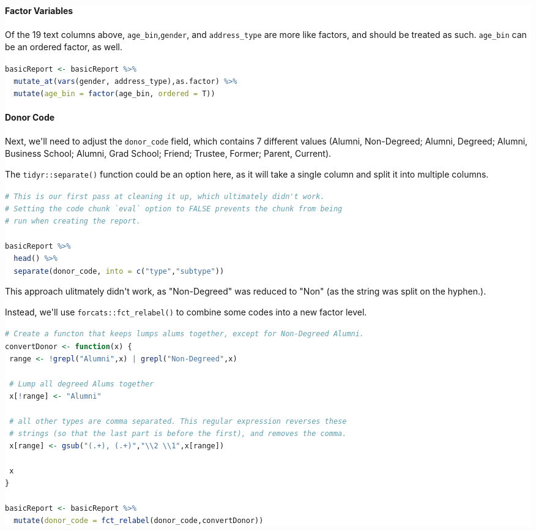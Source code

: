 #### Factor Variables

Of the 19 text columns above, `age_bin`,`gender`, and `address_type` are more like factors, and should be treated as such. `age_bin` can be an ordered factor, as well.


```r
basicReport <- basicReport %>% 
  mutate_at(vars(gender, address_type),as.factor) %>% 
  mutate(age_bin = factor(age_bin, ordered = T))
```

#### Donor Code

Next, we'll need to adjust the `donor_code` field, which contains 7 different values (Alumni, Non-Degreed; Alumni, Degreed; Alumni, Business School; Alumni, Grad School; Friend; Trustee, Former; Parent, Current).

The `tidyr::separate()` function could be an option here, as it will take a single column and split it into multiple columns.


```r
# This is our first pass at cleaning it up, which ultimately didn't work.
# Setting the code chunk `eval` option to FALSE prevents the chunk from being
# run when creating the report.

basicReport %>% 
  head() %>% 
  separate(donor_code, into = c("type","subtype"))
```

This approach ulitmately didn't work, as "Non-Degreed" was reduced to "Non" (as the string was split on the hyphen.).

Instead, we'll use `forcats::fct_relabel()` to combine some codes into a new factor level.


```r
# Create a functon that keeps lumps alums together, except for Non-Degreed Alumni. 
convertDonor <- function(x) {
 range <- !grepl("Alumni",x) | grepl("Non-Degreed",x)
 
 # Lump all degreed Alums together
 x[!range] <- "Alumni"
 
 # all other types are comma separated. This regular expression reverses these
 # strings (so that the last part is before the first), and removes the comma.
 x[range] <- gsub("(.+), (.+)","\\2 \\1",x[range])
 
 x
}

basicReport <- basicReport %>% 
  mutate(donor_code = fct_relabel(donor_code,convertDonor))
```


[^modify]: See `Data\data-raw\createData.R` for the process.
